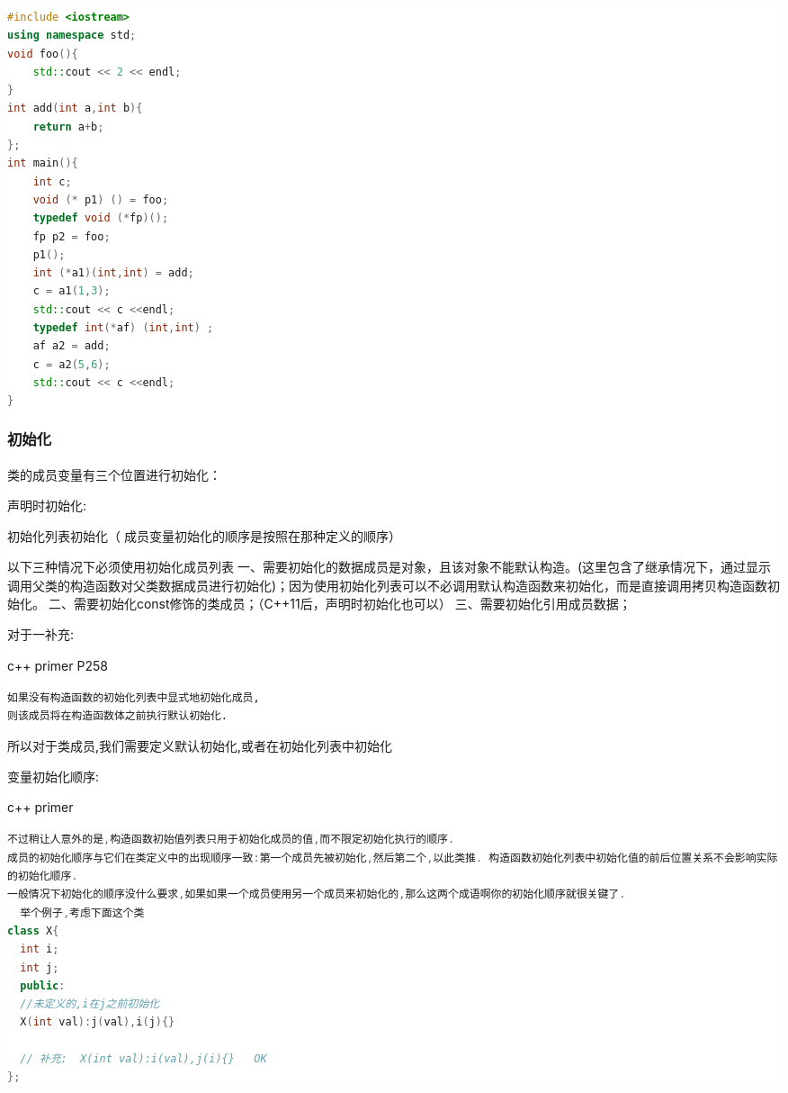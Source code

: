 ```cpp
#include <iostream>
using namespace std;
void foo(){
    std::cout << 2 << endl;
}
int add(int a,int b){
    return a+b;
};
int main(){
    int c;
    void (* p1) () = foo;
    typedef void (*fp)();
    fp p2 = foo;
    p1();
    int (*a1)(int,int) = add;
    c = a1(1,3);
    std::cout << c <<endl;
    typedef int(*af) (int,int) ;
    af a2 = add;
    c = a2(5,6);
    std::cout << c <<endl;
}
```

### 初始化

类的成员变量有三个位置进行初始化：

声明时初始化:

初始化列表初始化（ 成员变量初始化的顺序是按照在那种定义的顺序）

以下三种情况下必须使用初始化成员列表
一、需要初始化的数据成员是对象，且该对象不能默认构造。(这里包含了继承情况下，通过显示调用父类的构造函数对父类数据成员进行初始化)；因为使用初始化列表可以不必调用默认构造函数来初始化，而是直接调用拷贝构造函数初始化。
二、需要初始化const修饰的类成员；（C++11后，声明时初始化也可以）
三、需要初始化引用成员数据；

 对于一补充:

c++ primer P258

```
如果没有构造函数的初始化列表中显式地初始化成员,
则该成员将在构造函数体之前执行默认初始化.
```

所以对于类成员,我们需要定义默认初始化,或者在初始化列表中初始化



变量初始化顺序:

c++ primer

```cpp
不过稍让人意外的是,构造函数初始值列表只用于初始化成员的值,而不限定初始化执行的顺序.
成员的初始化顺序与它们在类定义中的出现顺序一致:第一个成员先被初始化,然后第二个,以此类推. 构造函数初始化列表中初始化值的前后位置关系不会影响实际的初始化顺序.
一般情况下初始化的顺序没什么要求,如果如果一个成员使用另一个成员来初始化的,那么这两个成语啊你的初始化顺序就很关键了.
  举个例子,考虑下面这个类
class X{
  int i;
  int j;
  public:
  //未定义的,i在j之前初始化
  X(int val):j(val),i(j){}
  
  // 补充:  X(int val):i(val),j(i){}   OK
};
```